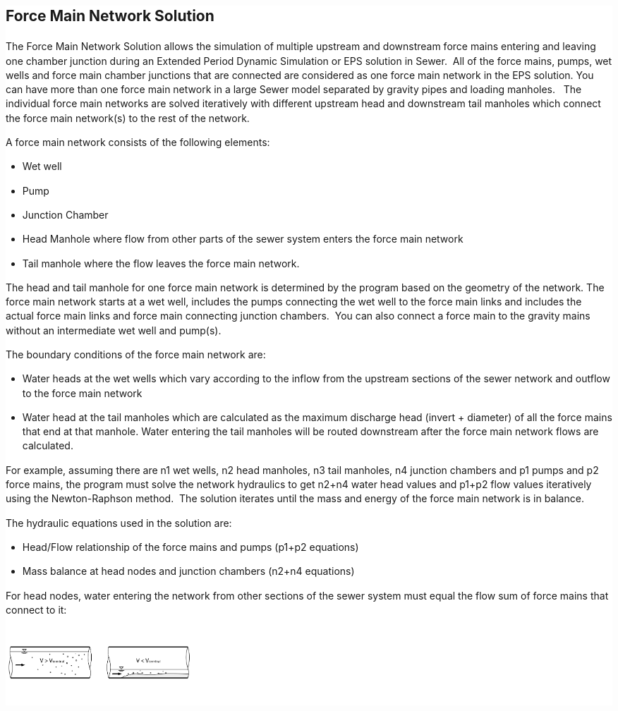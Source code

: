 ## Force Main Network Solution

The Force Main Network Solution allows the simulation of multiple upstream and downstream force mains entering and leaving one chamber junction during an Extended Period Dynamic Simulation or EPS solution in Sewer.  All of the force mains, pumps, wet wells and force main chamber junctions that are connected are considered as one force main network in the EPS solution. You can have more than one force main network in a large Sewer model separated by gravity pipes and loading manholes.   The individual force main networks are solved iteratively with different upstream head and downstream tail manholes which connect the force main network(s) to the rest of the network.

A force main network consists of the following elements:

- Wet well

- Pump

- Junction Chamber

- Head Manhole where flow from other parts of the sewer system enters the force main network

- Tail manhole where the flow leaves the force main network.

The head and tail manhole for one force main network is determined by the program based on the geometry of the network. The force main network starts at a wet well, includes the pumps connecting the wet well to the force main links and includes the actual force main links and force main connecting junction chambers.  You can also connect a force main to the gravity mains without an intermediate wet well and pump(s).

The boundary conditions of the force main network are:

- Water heads at the wet wells which vary according to the inflow from the upstream sections of the sewer network and outflow to the force main network

- Water head at the tail manholes which are calculated as the maximum discharge head (invert + diameter) of all the force mains that end at that manhole. Water entering the tail manholes will be routed downstream after the force main network flows are calculated.

For example, assuming there are n1 wet wells, n2 head manholes, n3 tail manholes, n4 junction chambers and p1 pumps and p2 force mains, the program must solve the network hydraulics to get n2+n4 water head values and p1+p2 flow values iteratively using the Newton-Raphson method.  The solution iterates until the mass and energy of the force main network is in balance.

The hydraulic equations used in the solution are:

- Head/Flow relationship of the force mains and pumps (p1+p2 equations)

- Mass balance at head nodes and junction chambers (n2+n4 equations)

For head nodes, water entering the network from other sections of the sewer system must equal the flow sum of force mains that connect to it:

<img src="./media/image21.gif" style="width:2.75in;height:1.09444in" />
